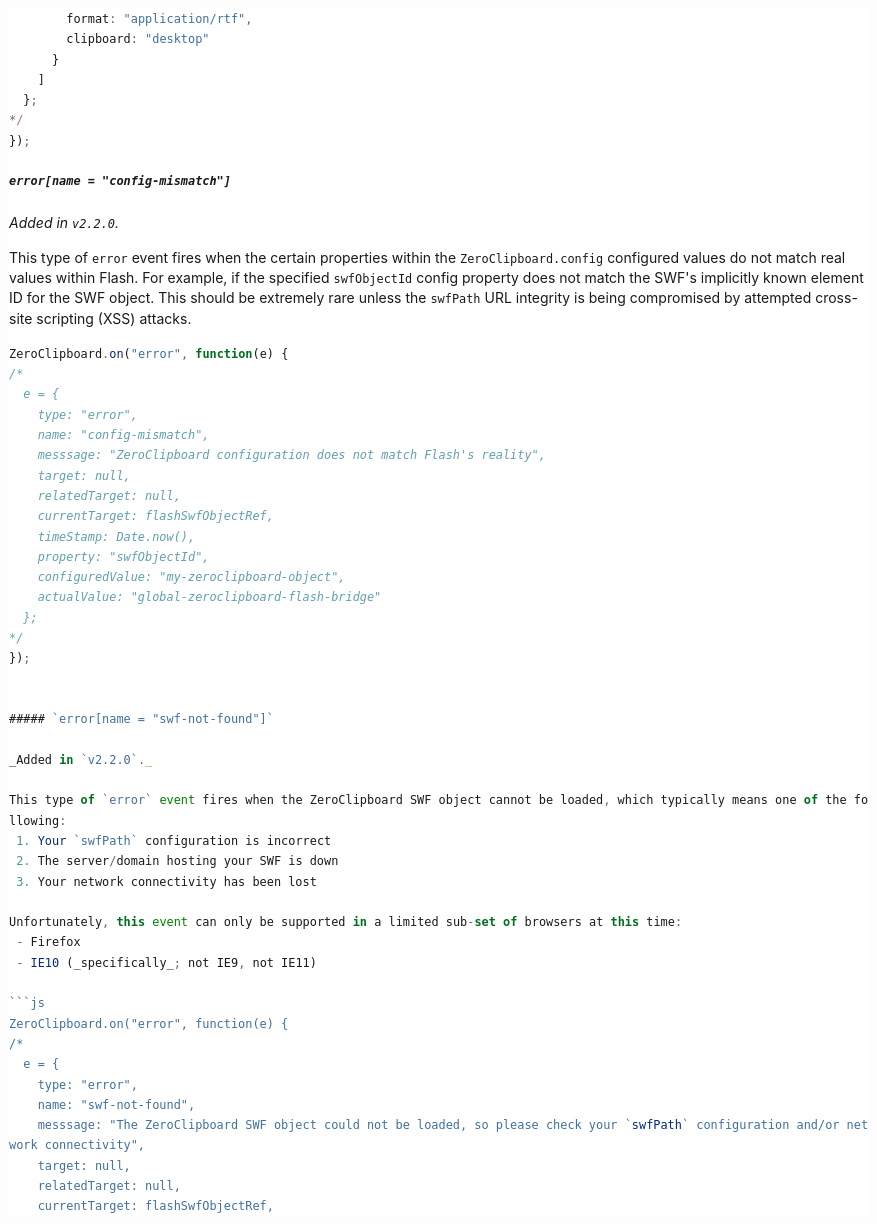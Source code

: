 ```js
        format: "application/rtf",
        clipboard: "desktop"
      }
    ]
  };
*/
});
```


##### `error[name = "config-mismatch"]`

_Added in `v2.2.0`._

This type of `error` event fires when the certain properties within the
`ZeroClipboard.config` configured values do not match real values within
Flash. For example, if the specified `swfObjectId` config property does
not match the SWF's implicitly known element ID for the SWF object. This
should be extremely rare unless the `swfPath` URL integrity is being
compromised by attempted cross-site scripting (XSS) attacks.

```js
ZeroClipboard.on("error", function(e) {
/*
  e = {
    type: "error",
    name: "config-mismatch",
    messsage: "ZeroClipboard configuration does not match Flash's reality",
    target: null,
    relatedTarget: null,
    currentTarget: flashSwfObjectRef,
    timeStamp: Date.now(),
    property: "swfObjectId",
    configuredValue: "my-zeroclipboard-object",
    actualValue: "global-zeroclipboard-flash-bridge"
  };
*/
});


##### `error[name = "swf-not-found"]`

_Added in `v2.2.0`._

This type of `error` event fires when the ZeroClipboard SWF object cannot be loaded, which typically means one of the following:
 1. Your `swfPath` configuration is incorrect
 2. The server/domain hosting your SWF is down
 3. Your network connectivity has been lost

Unfortunately, this event can only be supported in a limited sub-set of browsers at this time:
 - Firefox
 - IE10 (_specifically_; not IE9, not IE11)

```js
ZeroClipboard.on("error", function(e) {
/*
  e = {
    type: "error",
    name: "swf-not-found",
    messsage: "The ZeroClipboard SWF object could not be loaded, so please check your `swfPath` configuration and/or network connectivity",
    target: null,
    relatedTarget: null,
    currentTarget: flashSwfObjectRef,
```